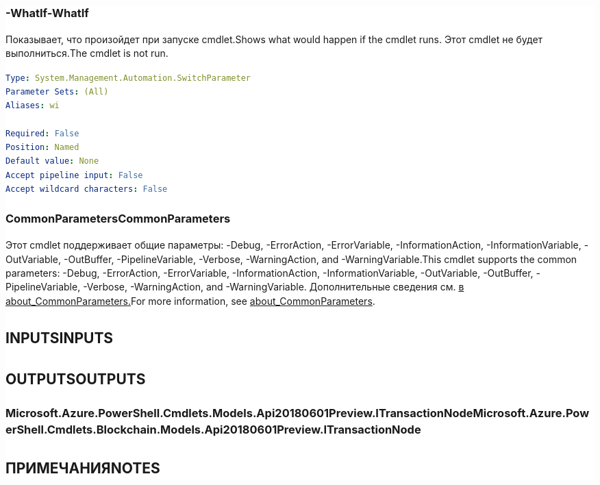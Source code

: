 ### <span data-ttu-id="fe9f6-136">-WhatIf</span><span class="sxs-lookup"><span data-stu-id="fe9f6-136">-WhatIf</span></span>
<span data-ttu-id="fe9f6-137">Показывает, что произойдет при запуске cmdlet.</span><span class="sxs-lookup"><span data-stu-id="fe9f6-137">Shows what would happen if the cmdlet runs.</span></span>
<span data-ttu-id="fe9f6-138">Этот cmdlet не будет выполниться.</span><span class="sxs-lookup"><span data-stu-id="fe9f6-138">The cmdlet is not run.</span></span>

```yaml
Type: System.Management.Automation.SwitchParameter
Parameter Sets: (All)
Aliases: wi

Required: False
Position: Named
Default value: None
Accept pipeline input: False
Accept wildcard characters: False
```

### <span data-ttu-id="fe9f6-139">CommonParameters</span><span class="sxs-lookup"><span data-stu-id="fe9f6-139">CommonParameters</span></span>
<span data-ttu-id="fe9f6-140">Этот cmdlet поддерживает общие параметры: -Debug, -ErrorAction, -ErrorVariable, -InformationAction, -InformationVariable, -OutVariable, -OutBuffer, -PipelineVariable, -Verbose, -WarningAction, and -WarningVariable.</span><span class="sxs-lookup"><span data-stu-id="fe9f6-140">This cmdlet supports the common parameters: -Debug, -ErrorAction, -ErrorVariable, -InformationAction, -InformationVariable, -OutVariable, -OutBuffer, -PipelineVariable, -Verbose, -WarningAction, and -WarningVariable.</span></span> <span data-ttu-id="fe9f6-141">Дополнительные сведения см. [в about_CommonParameters.](http://go.microsoft.com/fwlink/?LinkID=113216)</span><span class="sxs-lookup"><span data-stu-id="fe9f6-141">For more information, see [about_CommonParameters](http://go.microsoft.com/fwlink/?LinkID=113216).</span></span>

## <span data-ttu-id="fe9f6-142">INPUTS</span><span class="sxs-lookup"><span data-stu-id="fe9f6-142">INPUTS</span></span>

## <span data-ttu-id="fe9f6-143">OUTPUTS</span><span class="sxs-lookup"><span data-stu-id="fe9f6-143">OUTPUTS</span></span>

### <span data-ttu-id="fe9f6-144">Microsoft.Azure.PowerShell.Cmdlets.Models.Api20180601Preview.ITransactionNode</span><span class="sxs-lookup"><span data-stu-id="fe9f6-144">Microsoft.Azure.PowerShell.Cmdlets.Blockchain.Models.Api20180601Preview.ITransactionNode</span></span>

## <span data-ttu-id="fe9f6-145">ПРИМЕЧАНИЯ</span><span class="sxs-lookup"><span data-stu-id="fe9f6-145">NOTES</span></span>
